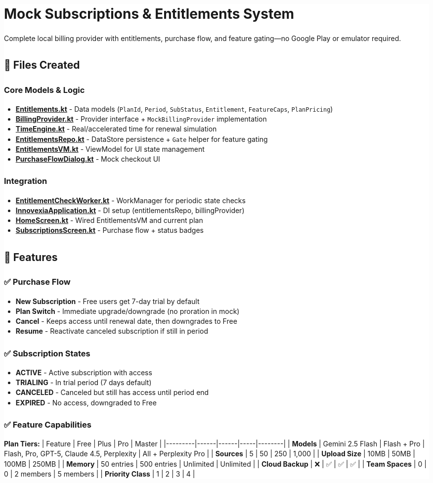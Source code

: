 # Mock Subscriptions & Entitlements System

Complete local billing provider with entitlements, purchase flow, and feature gating—no Google Play or emulator required.

## 📁 Files Created

### Core Models & Logic
- **[Entitlements.kt](Entitlements.kt)** - Data models (`PlanId`, `Period`, `SubStatus`, `Entitlement`, `FeatureCaps`, `PlanPricing`)
- **[BillingProvider.kt](BillingProvider.kt)** - Provider interface + `MockBillingProvider` implementation
- **[TimeEngine.kt](TimeEngine.kt)** - Real/accelerated time for renewal simulation
- **[EntitlementsRepo.kt](EntitlementsRepo.kt)** - DataStore persistence + `Gate` helper for feature gating
- **[EntitlementsVM.kt](EntitlementsVM.kt)** - ViewModel for UI state management
- **[PurchaseFlowDialog.kt](PurchaseFlowDialog.kt)** - Mock checkout UI

### Integration
- **[EntitlementCheckWorker.kt](../../workers/EntitlementCheckWorker.kt)** - WorkManager for periodic state checks
- **[InnovexiaApplication.kt](../../InnovexiaApplication.kt)** - DI setup (entitlementsRepo, billingProvider)
- **[HomeScreen.kt](../../ui/screens/HomeScreen.kt)** - Wired EntitlementsVM and current plan
- **[SubscriptionsScreen.kt](../../ui/subscriptions/SubscriptionsScreen.kt)** - Purchase flow + status badges

## 🎯 Features

### ✅ Purchase Flow
- **New Subscription** - Free users get 7-day trial by default
- **Plan Switch** - Immediate upgrade/downgrade (no proration in mock)
- **Cancel** - Keeps access until renewal date, then downgrades to Free
- **Resume** - Reactivate canceled subscription if still in period

### ✅ Subscription States
- **ACTIVE** - Active subscription with access
- **TRIALING** - In trial period (7 days default)
- **CANCELED** - Canceled but still has access until period end
- **EXPIRED** - No access, downgraded to Free

### ✅ Feature Capabilities

**Plan Tiers:**
| Feature | Free | Plus | Pro | Master |
|---------|------|------|-----|--------|
| **Models** | Gemini 2.5 Flash | Flash + Pro | Flash, Pro, GPT-5, Claude 4.5, Perplexity | All + Perplexity Pro |
| **Sources** | 5 | 50 | 250 | 1,000 |
| **Upload Size** | 10MB | 50MB | 100MB | 250MB |
| **Memory** | 50 entries | 500 entries | Unlimited | Unlimited |
| **Cloud Backup** | ❌ | ✅ | ✅ | ✅ |
| **Team Spaces** | 0 | 0 | 2 members | 5 members |
| **Priority Class** | 1 | 2 | 3 | 4 |

